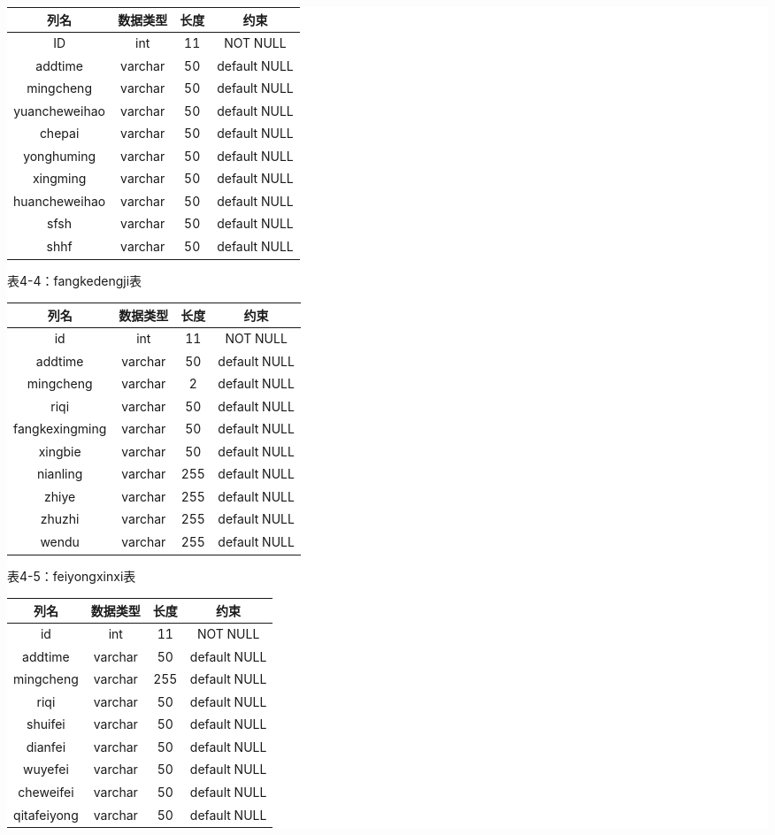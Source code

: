 |列名|数据类型|长度|约束|
| :-: | :-: | :-: | :-: |
|ID|int|11|NOT NULL|
|addtime|varchar|50|default NULL|
|mingcheng|varchar|50|default NULL|
|yuancheweihao|varchar|50|default NULL|
|chepai|varchar|50|default NULL|
|yonghuming|varchar|50|default NULL|
|xingming|varchar|50|default NULL|
|huancheweihao|varchar|50|default NULL|
|sfsh|varchar|50|default NULL|
|shhf|varchar|50|default NULL|
表4-4：fangkedengji表

|列名|数据类型|长度|约束|
| :-: | :-: | :-: | :-: |
|id|int|11|NOT NULL|
|addtime|varchar|50|default NULL|
|mingcheng|varchar|2|default NULL|
|riqi|varchar|50|default NULL|
|fangkexingming|varchar|50|default NULL|
|xingbie|varchar|50|default NULL|
|nianling|varchar|255|default NULL|
|zhiye|varchar|255|default NULL|
|zhuzhi|varchar|255|default NULL|
|wendu|varchar|255|default NULL|
表4-5：feiyongxinxi表

|列名|数据类型|长度|约束|
| :-: | :-: | :-: | :-: |
|id|int|11|NOT NULL|
|addtime|varchar|50|default NULL|
|mingcheng|varchar|255|default NULL|
|riqi|varchar|50|default NULL|
|shuifei|varchar|50|default NULL|
|dianfei|varchar|50|default NULL|
|wuyefei|varchar|50|default NULL|
|cheweifei|varchar|50|default NULL|
|qitafeiyong|varchar|50|default NULL|